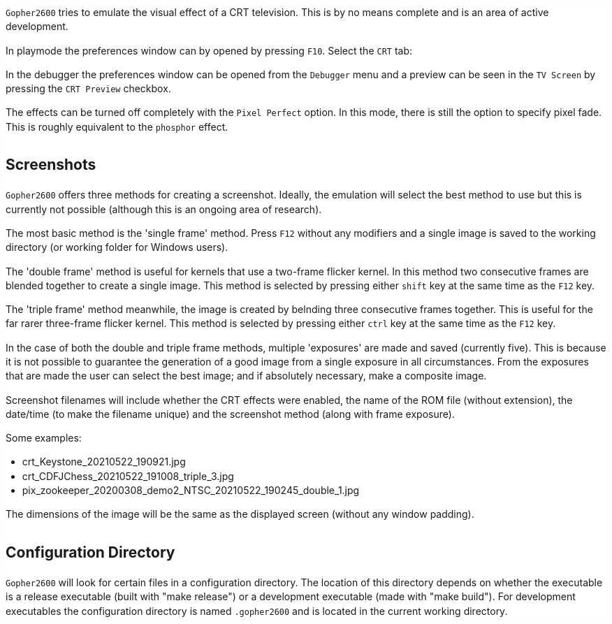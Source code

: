 `Gopher2600` tries to emulate the visual effect of a CRT television. This is by
no means complete and is an area of active development.

In playmode the preferences window can by opened by pressing `F10`. Select the
`CRT` tab:

In the debugger the preferences window can be opened from the `Debugger` menu
and a preview can be seen in the `TV Screen` by pressing the `CRT Preview`
checkbox.

The effects can be turned off completely with the `Pixel Perfect` option. In
this mode, there is still the option to specify pixel fade. This is roughly
equivalent to the `phosphor` effect.

## Screenshots

`Gopher2600` offers three methods for creating a screenshot. Ideally, the
emulation will select the best method to use but this is currently not
possible (although this is an ongoing area of research).

The most basic method is the 'single frame' method. Press `F12` without any
modifiers and a single image is saved to the working directory (or working
folder for Windows users). 

The 'double frame' method is useful for kernels that use a two-frame flicker
kernel. In this method two consecutive frames are blended together to create a
single image. This method is selected by pressing either `shift` key at the
same time as the `F12` key.

The 'triple frame' method meanwhile, the image is created by belnding three
consecutive frames together. This is useful for the far rarer three-frame
flicker kernel. This method is selected by pressing either `ctrl` key at the
same time as the `F12` key.

In the case of both the double and triple frame methods, multiple 'exposures'
are made and saved (currently five). This is because it is not possible to
guarantee the generation of a good image from a single exposure in all
circumstances. From the exposures that are made the user can select the best
image; and if absolutely necessary, make a composite image.

Screenshot filenames will include whether the CRT effects were enabled, the
name of the ROM file (without extension), the date/time (to make the filename
unique) and the screenshot method (along with frame exposure).

Some examples:

* crt_Keystone_20210522_190921.jpg
* crt_CDFJChess_20210522_191008_triple_3.jpg
* pix_zookeeper_20200308_demo2_NTSC_20210522_190245_double_1.jpg

The dimensions of the image will be the same as the displayed screen (without
any window padding).

## Configuration Directory

`Gopher2600` will look for certain files in a configuration directory. The location
of this directory depends on whether the executable is a release executable (built
with "make release") or a development executable (made with "make build"). For
development executables the configuration directory is named `.gopher2600` and is 
located in the current working directory.

